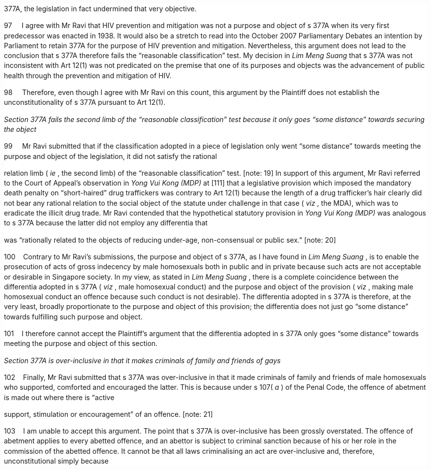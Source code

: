 
377A, the legislation in fact undermined that very objective. 

97     I agree with Mr Ravi that HIV prevention and mitigation was not a purpose and object of s 377A when its very first predecessor was enacted in 1938. It would also be a stretch to read into the October 2007 Parliamentary Debates an intention by Parliament to retain 377A for the purpose of HIV prevention and mitigation. Nevertheless, this argument does not lead to the conclusion that s 377A therefore fails the “reasonable classification” test. My decision in _Lim Meng Suang_ that s 377A was not inconsistent with Art 12(1) was not predicated on the premise that one of its purposes and objects was the advancement of public health through the prevention and mitigation of HIV. 

98     Therefore, even though I agree with Mr Ravi on this count, this argument by the Plaintiff does not establish the unconstitutionality of s 377A pursuant to Art 12(1). 

_Section 377A fails the second limb of the “reasonable classification” test because it only goes “some distance” towards securing the object_ 

99     Mr Ravi submitted that if the classification adopted in a piece of legislation only went “some distance” towards meeting the purpose and object of the legislation, it did not satisfy the rational 

relation limb ( _ie_ , the second limb) of the “reasonable classification” test. [note: 19] In support of this argument, Mr Ravi referred to the Court of Appeal’s observation in _Yong Vui Kong (MDP)_ at [111] that a legislative provision which imposed the mandatory death penalty on “short-haired” drug traffickers was contrary to Art 12(1) because the length of a drug trafficker’s hair clearly did not bear any rational relation to the social object of the statute under challenge in that case ( _viz_ , the MDA), which was to eradicate the illicit drug trade. Mr Ravi contended that the hypothetical statutory provision in _Yong Vui Kong (MDP)_ was analogous to s 377A because the latter did not employ any differentia that 

was “rationally related to the objects of reducing under-age, non-consensual or public sex.” [note: 20] 

100    Contrary to Mr Ravi’s submissions, the purpose and object of s 377A, as I have found in _Lim Meng Suang_ , is to enable the prosecution of acts of gross indecency by male homosexuals both in public and in private because such acts are not acceptable or desirable in Singapore society. In my view, as stated in _Lim Meng Suang_ , there is a complete coincidence between the differentia adopted in s 377A ( _viz_ , male homosexual conduct) and the purpose and object of the provision ( _viz_ , making male homosexual conduct an offence because such conduct is not desirable). The differentia adopted in s 377A is therefore, at the very least, broadly proportionate to the purpose and object of this provision; the differentia does not just go “some distance” towards fulfilling such purpose and object. 

101    I therefore cannot accept the Plaintiff’s argument that the differentia adopted in s 377A only goes “some distance” towards meeting the purpose and object of this section. 

_Section 377A is over-inclusive in that it makes criminals of family and friends of gays_ 

102    Finally, Mr Ravi submitted that s 377A was over-inclusive in that it made criminals of family and friends of male homosexuals who supported, comforted and encouraged the latter. This is because under s 107( _a_ ) of the Penal Code, the offence of abetment is made out where there is “active 

support, stimulation or encouragement” of an offence. [note: 21] 

103    I am unable to accept this argument. The point that s 377A is over-inclusive has been grossly overstated. The offence of abetment applies to every abetted offence, and an abettor is subject to criminal sanction because of his or her role in the commission of the abetted offence. It cannot be that all laws criminalising an act are over-inclusive and, therefore, unconstitutional simply because 
